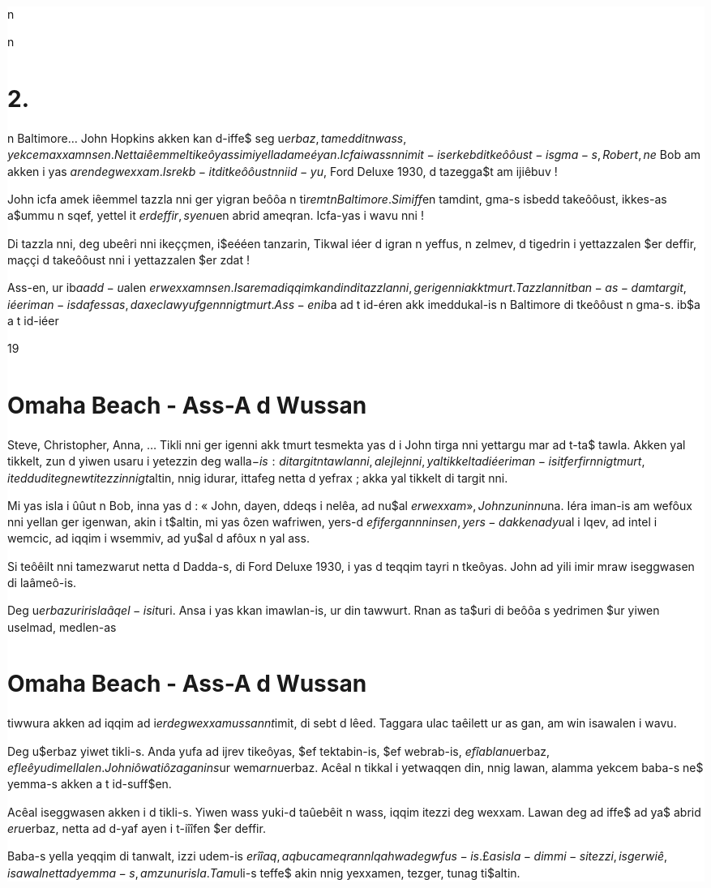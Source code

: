 n

n

# 2.

n Baltimore… John Hopkins akken kan d-iffe$ seg u$erbaz, tameddit n wass, yekcem axxam nsen. Netta iêemmel tikeôyas si mi yella d ameéyan. Icfa i wass nni mi t-iserkeb di tkeôôust-is gma-s, Robert, ne$ Bob am akken i yas $aren deg wexxam. Isrekb-it di tkeôôust nni i d-yu$, Ford Deluxe 1930, d tazegga$t am ijiêbuv !

John icfa amek iêemmel tazzla nni ger yigran beôôa n ti$remt n Baltimore. Si mi ff$en tamdint, gma-s isbedd takeôôust, ikkes-as a$ummu n sqef, yettel it $er deffir, syen u$en abrid ameqran. Icfa-yas i wavu nni !

Di tazzla nni, deg ubeêri nni ikeççmen, i$eééen tanzarin, Tikwal iéer d igran n yeffus, n zelmev, d tigedrin i yettazzalen $er deffir, maççi d takeôôust nni i yettazzalen $er zdat !

Ass-en, ur ib$a ad d-u$alen $er wexxam nsen. Isarem ad iqqim kan din di tazzla nni, ger igenni akk tmurt. Tazzla nni tban-as-d am targit, iéer iman-is d afessas, d axeclaw yufgen nnig tmurt. Ass-en ib$a ad t id-éren akk imeddukal-is n Baltimore di tkeôôust n gma-s. ib$a a t id-iéer

19
# Omaha Beach - Ass-A d Wussan

Steve, Christopher, Anna, … Tikli nni ger igenni akk tmurt tesmekta yas d i John tirga nni yettargu mar ad t-ta$ tawla. Akken yal tikkelt, zun d yiwen usaru i yetezzin deg walla$- is : di targit n tawla nni, alejlej nni, yal tikkelt ad iéer iman-is itferfir nnig tmurt, iteddu di tegnewt itezzi nnig t$altin, nnig idurar, ittafeg netta d yefrax ; akka yal tikkelt di targit nni.

Mi yas isla i ûûut n Bob, inna yas d : « John, dayen, ddeqs i nelêa, ad nu$al $er wexxam », John zun innu$na. Iéra iman-is am wefôux nni yellan ger igenwan, akin i t$altin, mi yas ôzen wafriwen, yers-d $ef ifergan nni nsen, yers-d akken ad yu$al i lqev, ad intel i wemcic, ad iqqim i wsemmiv, ad yu$al d afôux n yal ass.

Si teôêilt nni tamezwarut netta d Dadda-s, di Ford Deluxe 1930, i yas d teqqim tayri n tkeôyas. John ad yili imir mraw iseggwasen di laâmeô-is.

Deg u$erbaz ur iris laâqel-is i t$uri. Ansa i yas kkan imawlan-is, ur din tawwurt. Rnan as ta$uri di beôôa s yedrimen $ur yiwen uselmad, medlen-as
# Omaha Beach - Ass-A d Wussan

tiwwura akken ad iqqim ad i$er deg wexxam ussan n t$imit, di sebt d lêed. Taggara ulac taêilett ur as gan, am win isawalen i wavu.

Deg u$erbaz yiwet tikli-s. Anda yufa ad ijrev tikeôyas, $ef tektabin-is, $ef webrab-is, $ef îabla n u$erbaz, $ef leêyud imellalen. John iôwa tiôzaganin s$ur wem$ar n u$erbaz. Acêal n tikkal i yetwaqqen din, nnig lawan, alamma yekcem baba-s ne$ yemma-s akken a t id-suff$en.

Acêal iseggwasen akken i d tikli-s. Yiwen wass yuki-d taûebêit n wass, iqqim itezzi deg wexxam. Lawan deg ad iffe$ ad ya$ abrid $er u$erbaz, netta ad d-yaf ayen i t-iîîfen $er deffir.

Baba-s yella yeqqim di tanwalt, izzi udem-is $er îîaq, aqbuc ameqran n lqahwa deg wfus-is. £as isla-d i mmi-s itezzi, isgerwiê, isawal netta d yemma-s, am zun ur isla. Tamu$li-s teffe$ akin nnig yexxamen, tezger, tunag ti$altin.

